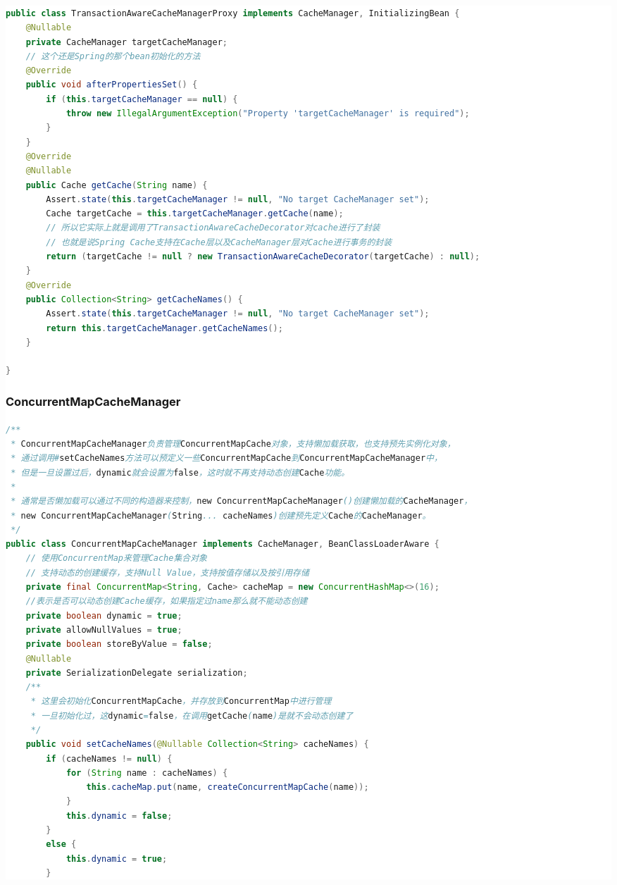 ```java
public class TransactionAwareCacheManagerProxy implements CacheManager, InitializingBean {
    @Nullable
    private CacheManager targetCacheManager;
    // 这个还是Spring的那个bean初始化的方法
    @Override
    public void afterPropertiesSet() {
        if (this.targetCacheManager == null) {
            throw new IllegalArgumentException("Property 'targetCacheManager' is required");
        }
    }
    @Override
    @Nullable
    public Cache getCache(String name) {
        Assert.state(this.targetCacheManager != null, "No target CacheManager set");
        Cache targetCache = this.targetCacheManager.getCache(name);
        // 所以它实际上就是调用了TransactionAwareCacheDecorator对cache进行了封装
        // 也就是说Spring Cache支持在Cache层以及CacheManager层对Cache进行事务的封装
        return (targetCache != null ? new TransactionAwareCacheDecorator(targetCache) : null);
    }
    @Override
	public Collection<String> getCacheNames() {
		Assert.state(this.targetCacheManager != null, "No target CacheManager set");
		return this.targetCacheManager.getCacheNames();
	}

}
```

### ConcurrentMapCacheManager

```java
/**
 * ConcurrentMapCacheManager负责管理ConcurrentMapCache对象，支持懒加载获取，也支持预先实例化对象，
 * 通过调用#setCacheNames方法可以预定义一些ConcurrentMapCache到ConcurrentMapCacheManager中，
 * 但是一旦设置过后，dynamic就会设置为false，这时就不再支持动态创建Cache功能。
 *
 * 通常是否懒加载可以通过不同的构造器来控制，new ConcurrentMapCacheManager()创建懒加载的CacheManager，
 * new ConcurrentMapCacheManager(String... cacheNames)创建预先定义Cache的CacheManager。
 */
public class ConcurrentMapCacheManager implements CacheManager, BeanClassLoaderAware {
    // 使用ConcurrentMap来管理Cache集合对象
    // 支持动态的创建缓存，支持Null Value，支持按值存储以及按引用存储
    private final ConcurrentMap<String, Cache> cacheMap = new ConcurrentHashMap<>(16);
    //表示是否可以动态创建Cache缓存，如果指定过name那么就不能动态创建
    private boolean dynamic = true;
    private allowNullValues = true;
    private boolean storeByValue = false;
    @Nullable
    private SerializationDelegate serialization;
    /**
     * 这里会初始化ConcurrentMapCache，并存放到ConcurrentMap中进行管理
     * 一旦初始化过，这dynamic=false，在调用getCache(name)是就不会动态创建了
	 */
    public void setCacheNames(@Nullable Collection<String> cacheNames) {
		if (cacheNames != null) {
			for (String name : cacheNames) {
				this.cacheMap.put(name, createConcurrentMapCache(name));
			}
			this.dynamic = false;
		}
		else {
			this.dynamic = true;
		}
```
